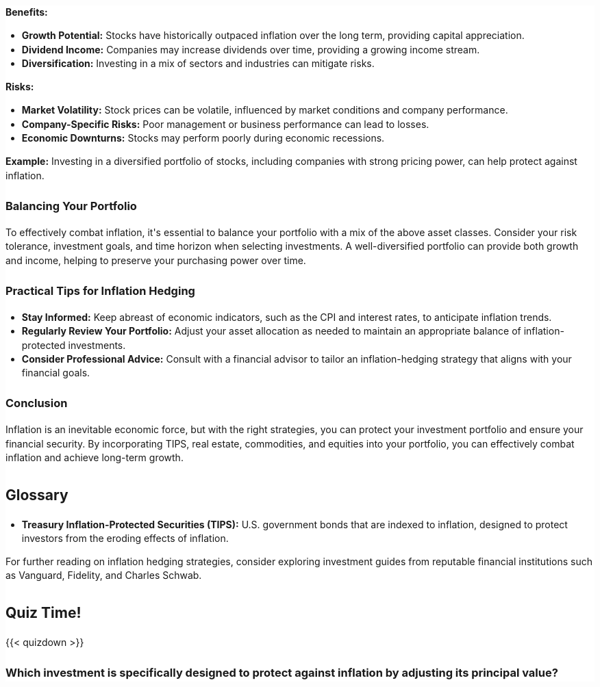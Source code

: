 **Benefits:**
- **Growth Potential:** Stocks have historically outpaced inflation over the long term, providing capital appreciation.
- **Dividend Income:** Companies may increase dividends over time, providing a growing income stream.
- **Diversification:** Investing in a mix of sectors and industries can mitigate risks.

**Risks:**
- **Market Volatility:** Stock prices can be volatile, influenced by market conditions and company performance.
- **Company-Specific Risks:** Poor management or business performance can lead to losses.
- **Economic Downturns:** Stocks may perform poorly during economic recessions.

**Example:** Investing in a diversified portfolio of stocks, including companies with strong pricing power, can help protect against inflation.

### Balancing Your Portfolio

To effectively combat inflation, it's essential to balance your portfolio with a mix of the above asset classes. Consider your risk tolerance, investment goals, and time horizon when selecting investments. A well-diversified portfolio can provide both growth and income, helping to preserve your purchasing power over time.

### Practical Tips for Inflation Hedging

- **Stay Informed:** Keep abreast of economic indicators, such as the CPI and interest rates, to anticipate inflation trends.
- **Regularly Review Your Portfolio:** Adjust your asset allocation as needed to maintain an appropriate balance of inflation-protected investments.
- **Consider Professional Advice:** Consult with a financial advisor to tailor an inflation-hedging strategy that aligns with your financial goals.

### Conclusion

Inflation is an inevitable economic force, but with the right strategies, you can protect your investment portfolio and ensure your financial security. By incorporating TIPS, real estate, commodities, and equities into your portfolio, you can effectively combat inflation and achieve long-term growth.

## Glossary

- **Treasury Inflation-Protected Securities (TIPS):** U.S. government bonds that are indexed to inflation, designed to protect investors from the eroding effects of inflation.

For further reading on inflation hedging strategies, consider exploring investment guides from reputable financial institutions such as Vanguard, Fidelity, and Charles Schwab.

## Quiz Time!

{{< quizdown >}}

### Which investment is specifically designed to protect against inflation by adjusting its principal value?
